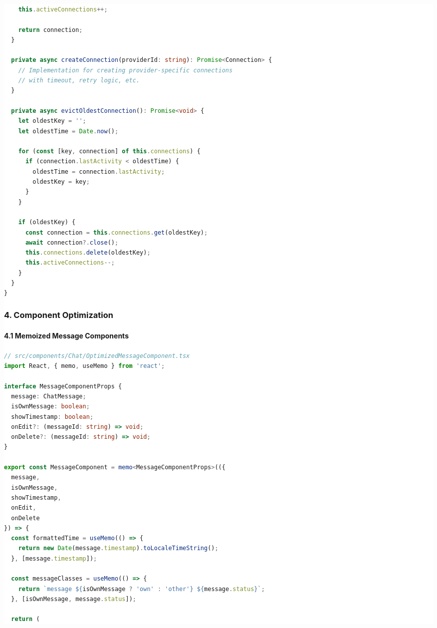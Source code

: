 ```typescript
    this.activeConnections++;

    return connection;
  }

  private async createConnection(providerId: string): Promise<Connection> {
    // Implementation for creating provider-specific connections
    // with timeout, retry logic, etc.
  }

  private async evictOldestConnection(): Promise<void> {
    let oldestKey = '';
    let oldestTime = Date.now();

    for (const [key, connection] of this.connections) {
      if (connection.lastActivity < oldestTime) {
        oldestTime = connection.lastActivity;
        oldestKey = key;
      }
    }

    if (oldestKey) {
      const connection = this.connections.get(oldestKey);
      await connection?.close();
      this.connections.delete(oldestKey);
      this.activeConnections--;
    }
  }
}
```

### 4. Component Optimization

#### 4.1 Memoized Message Components

```typescript
// src/components/Chat/OptimizedMessageComponent.tsx
import React, { memo, useMemo } from 'react';

interface MessageComponentProps {
  message: ChatMessage;
  isOwnMessage: boolean;
  showTimestamp: boolean;
  onEdit?: (messageId: string) => void;
  onDelete?: (messageId: string) => void;
}

export const MessageComponent = memo<MessageComponentProps>(({
  message,
  isOwnMessage,
  showTimestamp,
  onEdit,
  onDelete
}) => {
  const formattedTime = useMemo(() => {
    return new Date(message.timestamp).toLocaleTimeString();
  }, [message.timestamp]);

  const messageClasses = useMemo(() => {
    return `message ${isOwnMessage ? 'own' : 'other'} ${message.status}`;
  }, [isOwnMessage, message.status]);

  return (
```